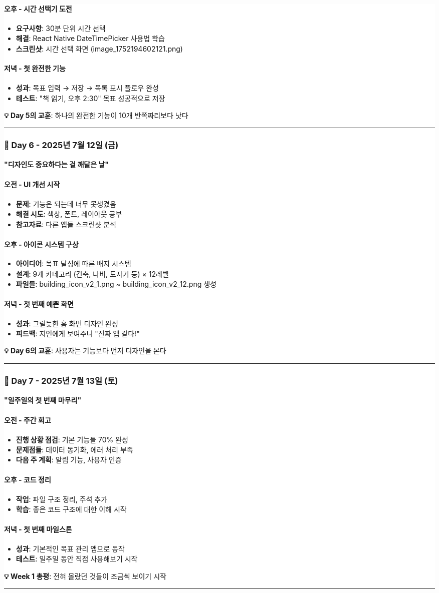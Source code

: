 #### 오후 - 시간 선택기 도전
- **요구사항**: 30분 단위 시간 선택
- **해결**: React Native DateTimePicker 사용법 학습
- **스크린샷**: 시간 선택 화면 (image_1752194602121.png)

#### 저녁 - 첫 완전한 기능
- **성과**: 목표 입력 → 저장 → 목록 표시 플로우 완성
- **테스트**: "책 읽기, 오후 2:30" 목표 성공적으로 저장

**💡 Day 5의 교훈**: 하나의 완전한 기능이 10개 반쪽짜리보다 낫다

---

### 📅 Day 6 - 2025년 7월 12일 (금)
**"디자인도 중요하다는 걸 깨달은 날"**

#### 오전 - UI 개선 시작
- **문제**: 기능은 되는데 너무 못생겼음
- **해결 시도**: 색상, 폰트, 레이아웃 공부
- **참고자료**: 다른 앱들 스크린샷 분석

#### 오후 - 아이콘 시스템 구상
- **아이디어**: 목표 달성에 따른 배지 시스템
- **설계**: 9개 카테고리 (건축, 나비, 도자기 등) × 12레벨
- **파일들**: building_icon_v2_1.png ~ building_icon_v2_12.png 생성

#### 저녁 - 첫 번째 예쁜 화면
- **성과**: 그럴듯한 홈 화면 디자인 완성
- **피드백**: 지인에게 보여주니 "진짜 앱 같다!"

**💡 Day 6의 교훈**: 사용자는 기능보다 먼저 디자인을 본다

---

### 📅 Day 7 - 2025년 7월 13일 (토)
**"일주일의 첫 번째 마무리"**

#### 오전 - 주간 회고
- **진행 상황 점검**: 기본 기능들 70% 완성
- **문제점들**: 데이터 동기화, 에러 처리 부족
- **다음 주 계획**: 알림 기능, 사용자 인증

#### 오후 - 코드 정리
- **작업**: 파일 구조 정리, 주석 추가
- **학습**: 좋은 코드 구조에 대한 이해 시작

#### 저녁 - 첫 번째 마일스톤
- **성과**: 기본적인 목표 관리 앱으로 동작
- **테스트**: 일주일 동안 직접 사용해보기 시작

**💡 Week 1 총평**: 전혀 몰랐던 것들이 조금씩 보이기 시작

---
